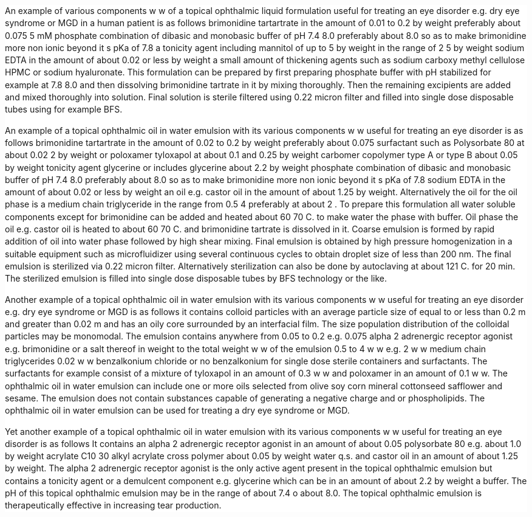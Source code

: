 An example of various components w w of a topical ophthalmic liquid formulation useful for treating an eye disorder e.g. dry eye syndrome or MGD in a human patient is as follows brimonidine tartartrate in the amount of 0.01 to 0.2 by weight preferably about 0.075 5 mM phosphate combination of dibasic and monobasic buffer of pH 7.4 8.0 preferably about 8.0 so as to make brimonidine more non ionic beyond it s pKa of 7.8 a tonicity agent including mannitol of up to 5 by weight in the range of 2 5 by weight sodium EDTA in the amount of about 0.02 or less by weight a small amount of thickening agents such as sodium carboxy methyl cellulose HPMC or sodium hyaluronate. This formulation can be prepared by first preparing phosphate buffer with pH stabilized for example at 7.8 8.0 and then dissolving brimonidine tartrate in it by mixing thoroughly. Then the remaining excipients are added and mixed thoroughly into solution. Final solution is sterile filtered using 0.22 micron filter and filled into single dose disposable tubes using for example BFS.

An example of a topical ophthalmic oil in water emulsion with its various components w w useful for treating an eye disorder is as follows brimonidine tartartrate in the amount of 0.02 to 0.2 by weight preferably about 0.075 surfactant such as Polysorbate 80 at about 0.02 2 by weight or poloxamer tyloxapol at about 0.1 and 0.25 by weight carbomer copolymer type A or type B about 0.05 by weight tonicity agent glycerine or includes glycerine about 2.2 by weight phosphate combination of dibasic and monobasic buffer of pH 7.4 8.0 preferably about 8.0 so as to make brimonidine more non ionic beyond it s pKa of 7.8 sodium EDTA in the amount of about 0.02 or less by weight an oil e.g. castor oil in the amount of about 1.25 by weight. Alternatively the oil for the oil phase is a medium chain triglyceride in the range from 0.5 4 preferably at about 2 . To prepare this formulation all water soluble components except for brimonidine can be added and heated about 60 70 C. to make water the phase with buffer. Oil phase the oil e.g. castor oil is heated to about 60 70 C. and brimonidine tartrate is dissolved in it. Coarse emulsion is formed by rapid addition of oil into water phase followed by high shear mixing. Final emulsion is obtained by high pressure homogenization in a suitable equipment such as microfluidizer using several continuous cycles to obtain droplet size of less than 200 nm. The final emulsion is sterilized via 0.22 micron filter. Alternatively sterilization can also be done by autoclaving at about 121 C. for 20 min. The sterilized emulsion is filled into single dose disposable tubes by BFS technology or the like.

Another example of a topical ophthalmic oil in water emulsion with its various components w w useful for treating an eye disorder e.g. dry eye syndrome or MGD is as follows it contains colloid particles with an average particle size of equal to or less than 0.2 m and greater than 0.02 m and has an oily core surrounded by an interfacial film. The size population distribution of the colloidal particles may be monomodal. The emulsion contains anywhere from 0.05 to 0.2 e.g. 0.075 alpha 2 adrenergic receptor agonist e.g. brimonidine or a salt thereof in weight to the total weight w w of the emulsion 0.5 to 4 w w e.g. 2 w w medium chain triglycerides 0.02 w w benzalkonium chloride or no benzalkonium for single dose sterile containers and surfactants. The surfactants for example consist of a mixture of tyloxapol in an amount of 0.3 w w and poloxamer in an amount of 0.1 w w. The ophthalmic oil in water emulsion can include one or more oils selected from olive soy corn mineral cottonseed safflower and sesame. The emulsion does not contain substances capable of generating a negative charge and or phospholipids. The ophthalmic oil in water emulsion can be used for treating a dry eye syndrome or MGD.

Yet another example of a topical ophthalmic oil in water emulsion with its various components w w useful for treating an eye disorder is as follows It contains an alpha 2 adrenergic receptor agonist in an amount of about 0.05 polysorbate 80 e.g. about 1.0 by weight acrylate C10 30 alkyl acrylate cross polymer about 0.05 by weight water q.s. and castor oil in an amount of about 1.25 by weight. The alpha 2 adrenergic receptor agonist is the only active agent present in the topical ophthalmic emulsion but contains a tonicity agent or a demulcent component e.g. glycerine which can be in an amount of about 2.2 by weight a buffer. The pH of this topical ophthalmic emulsion may be in the range of about 7.4 o about 8.0. The topical ophthalmic emulsion is therapeutically effective in increasing tear production.
